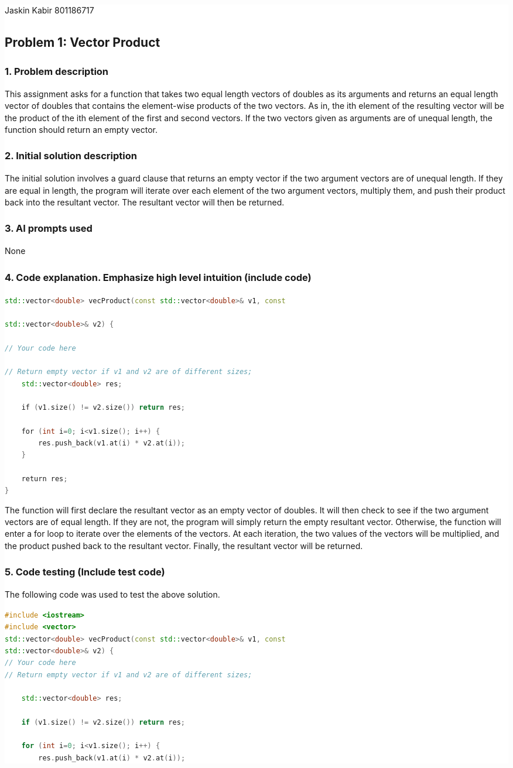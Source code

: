 Jaskin Kabir 801186717
## Problem 1: Vector Product

### 1. Problem description

This assignment asks for a function that takes two equal length vectors of doubles as its arguments and returns an equal length vector of doubles that contains the element-wise products of the two vectors. As in, the ith element of the resulting vector will be the product of the ith element of the first and second vectors. If the two vectors given as arguments are of unequal length, the function should return an empty vector.

### 2. Initial solution description
The initial solution involves a guard clause that returns an empty vector if the two argument vectors are of unequal length. If they are equal in length, the program will iterate over each element of the two argument vectors, multiply them, and push their product back into the resultant vector. The resultant vector will then be returned.
### 3. AI prompts used

None
### 4. Code explanation. Emphasize high level intuition (include code)

```C++
std::vector<double> vecProduct(const std::vector<double>& v1, const

std::vector<double>& v2) {

// Your code here

// Return empty vector if v1 and v2 are of different sizes; 
    std::vector<double> res; 

    if (v1.size() != v2.size()) return res; 

    for (int i=0; i<v1.size(); i++) {
        res.push_back(v1.at(i) * v2.at(i));
    }

    return res;
}
```
The function will first declare the resultant vector as an empty vector of doubles. It will then check to see if the two argument vectors are of equal length. If they are not, the program will simply return the empty resultant vector. Otherwise, the function will enter a for loop to iterate over the elements of the vectors. At each iteration, the two values of the vectors will be multiplied, and the product pushed back to the resultant vector. Finally, the resultant vector will be returned.
### 5. Code testing (Include test code)
The following code was used to test the above solution.
```C++
#include <iostream>
#include <vector>
std::vector<double> vecProduct(const std::vector<double>& v1, const
std::vector<double>& v2) {
// Your code here
// Return empty vector if v1 and v2 are of different sizes;

    std::vector<double> res;

    if (v1.size() != v2.size()) return res;

    for (int i=0; i<v1.size(); i++) {
        res.push_back(v1.at(i) * v2.at(i));
```